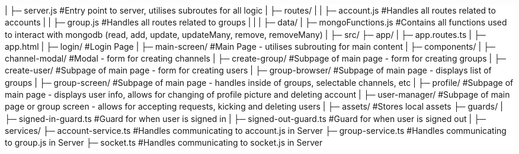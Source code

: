 |  ├─ server.js  #Entry point to server, utilises subroutes for all logic
|  ├─ routes/
|  | ├─ account.js  #Handles all routes related to accounts
|  | ├─ group.js  #Handles all routes related to groups
|  |
|  ├─ data/
|    ├─ mongoFunctions.js  #Contains all functions used to interact with mongodb (read, add, update, updateMany, remove, removeMany)
|
├─ src/
   ├─ app/
   |  ├─ app.routes.ts
   |  ├─ app.html
   |  ├─ login/  #Login Page
   |  ├─ main-screen/  #Main Page - utilises subrouting for main content
   |  ├─ components/
   |     ├─ channel-modal/  #Modal - form for creating channels
   |     ├─ create-group/  #Subpage of main page - form for creating groups
   |     ├─ create-user/  #Subpage of main page - form for creating users
   |     ├─ group-browser/  #Subpage of main page - displays list of groups
   |     ├─ group-screen/  #Subpage of main page - handles inside of groups, selectable channels, etc
   |     ├─ profile/  #Subpage of main page - displays user info, allows for changing of profile picture and deleting account
   |     ├─ user-manager/  #Subpage of main page or group screen - allows for accepting requests, kicking and deleting users
   |
   ├─ assets/ #Stores local assets
   ├─ guards/
   |  ├─ signed-in-guard.ts #Guard for when user is signed in
   |  ├─ signed-out-guard.ts  #Guard for when user is signed out
   |
   ├─ services/
      ├─ account-service.ts #Handles communicating to account.js in Server
      ├─ group-service.ts #Handles communicating to group.js in Server
      ├─ socket.ts #Handles communicating to socket.js in Server
```
